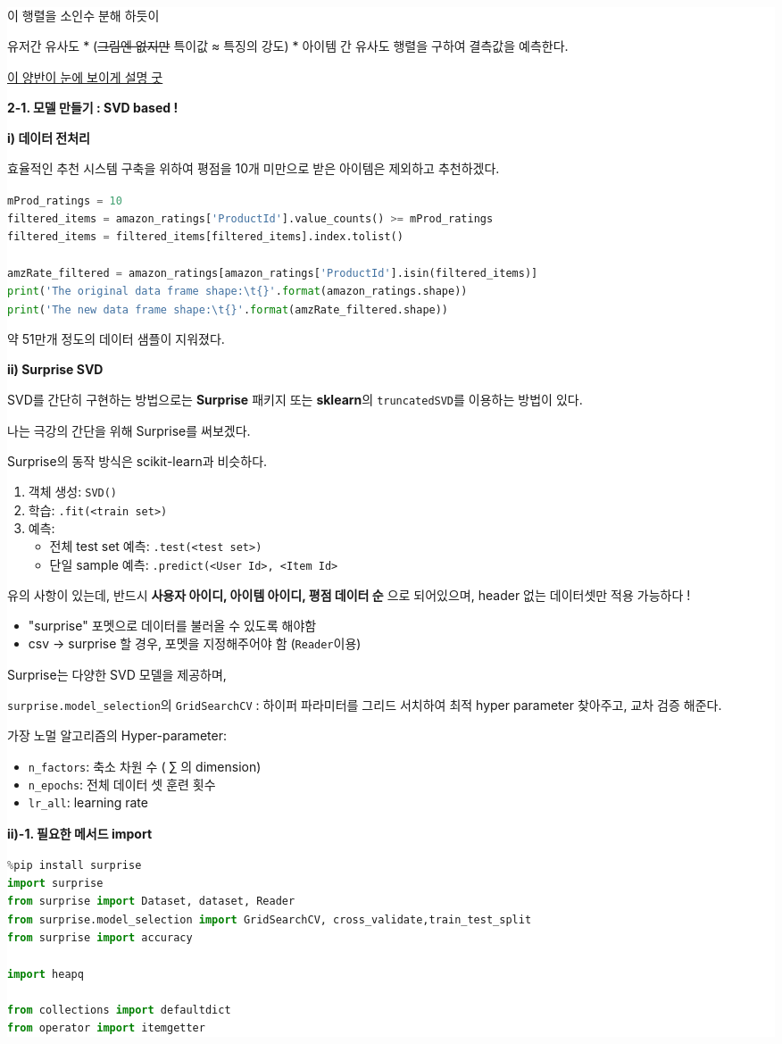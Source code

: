 이 행렬을 소인수 분해 하듯이 

유저간 유사도 * (~~그림엔 없지만~~ 특이값 ≈ 특징의 강도) *  아이템 간 유사도 행렬을 구하여 결측값을 예측한다. 

[이 양반이 눈에 보이게 설명 굿](https://leebaro.tistory.com/entry/SVD%EB%A5%BC-%EC%9D%B4%EC%9A%A9%ED%95%9C-%EC%B6%94%EC%B2%9C-%EC%8B%9C%EC%8A%A4%ED%85%9C-%EA%B5%AC%ED%98%84%ED%95%98%EA%B8%B0)

**2-1. 모델 만들기 : SVD based !**

**i) 데이터 전처리**

효율적인 추천 시스템 구축을 위하여 평점을 10개 미만으로 받은 아이템은 제외하고 추천하겠다. 

```python
mProd_ratings = 10
filtered_items = amazon_ratings['ProductId'].value_counts() >= mProd_ratings
filtered_items = filtered_items[filtered_items].index.tolist()

amzRate_filtered = amazon_ratings[amazon_ratings['ProductId'].isin(filtered_items)]
print('The original data frame shape:\t{}'.format(amazon_ratings.shape))
print('The new data frame shape:\t{}'.format(amzRate_filtered.shape))
```

약 51만개 정도의 데이터 샘플이 지워졌다. 

**ii) Surprise SVD**

SVD를 간단히 구현하는 방법으로는 **Surprise** 패키지 또는 **sklearn**의 `truncatedSVD`를 이용하는 방법이 있다. 

나는 극강의 간단을 위해 Surprise를 써보겠다. 

Surprise의 동작 방식은 scikit-learn과 비슷하다. 

1. 객체 생성: `SVD()`
2. 학습: `.fit(<train set>)`
3. 예측:
    - 전체 test set 예측: `.test(<test set>)`
    - 단일 sample 예측: `.predict(<User Id>, <Item Id>`

유의 사항이 있는데, 반드시 **사용자 아이디, 아이템 아이디, 평점 데이터 순** 으로 되어있으며, header 없는 데이터셋만 적용 가능하다 !

- "surprise" 포멧으로 데이터를 불러올 수 있도록 해야함
- csv -> surprise 할 경우, 포멧을 지정해주어야 함 (`Reader`이용)

Surprise는 다양한 SVD 모델을 제공하며, 

`surprise.model_selection`의 `GridSearchCV` : 하이퍼 파라미터를 그리드 서치하여 최적 hyper parameter 찾아주고, 교차 검증 해준다. 

가장 노멀 알고리즘의 Hyper-parameter:

- `n_factors`: 축소 차원 수 ( ∑ 의 dimension)
- `n_epochs`: 전체 데이터 셋 훈련 횟수
- `lr_all`: learning rate

**ii)-1. 필요한 메서드 import**

```python
%pip install surprise
import surprise
from surprise import Dataset, dataset, Reader
from surprise.model_selection import GridSearchCV, cross_validate,train_test_split
from surprise import accuracy

import heapq

from collections import defaultdict
from operator import itemgetter
```
